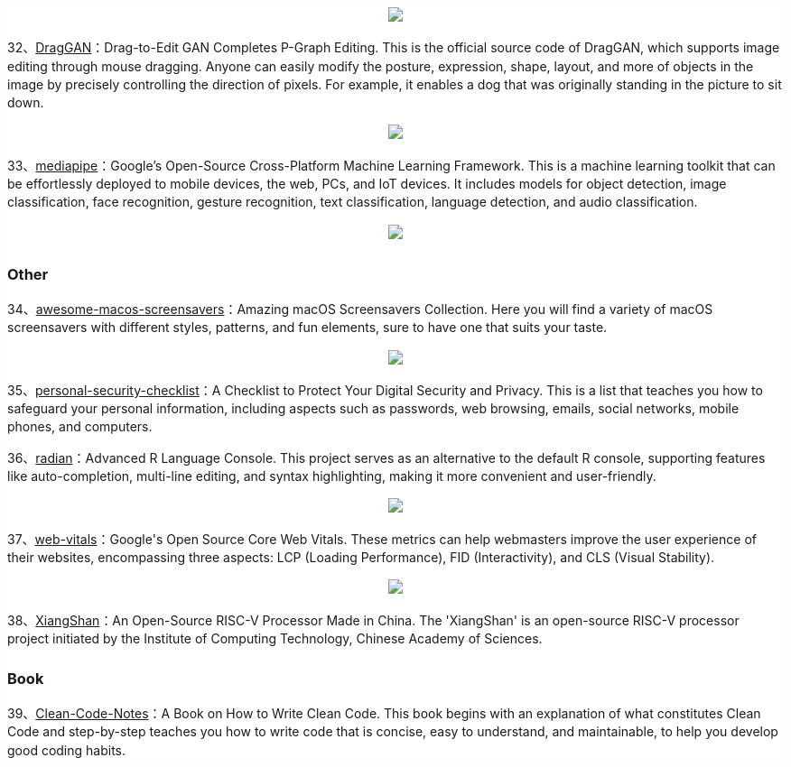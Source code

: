 <p align="center"><img src='https://raw.githubusercontent.com/521xueweihan/img3/master/hellogithub/87/344190478.png' style="max-width:80%; max-height=80%;"></img></p>

32、[DragGAN](https://hellogithub.com/en/periodical/statistics/click?target=https://github.com/XingangPan/DragGAN)：Drag-to-Edit GAN Completes P-Graph Editing. This is the official source code of DragGAN, which supports image editing through mouse dragging. Anyone can easily modify the posture, expression, shape, layout, and more of objects in the image by precisely controlling the direction of pixels. For example, it enables a dog that was originally standing in the picture to sit down.

<p align="center"><img src='https://raw.githubusercontent.com/521xueweihan/img3/master/hellogithub/87/642323624.gif' style="max-width:80%; max-height=80%;"></img></p>

33、[mediapipe](https://hellogithub.com/en/periodical/statistics/click?target=https://github.com/google-ai-edge/mediapipe)：Google’s Open-Source Cross-Platform Machine Learning Framework. This is a machine learning toolkit that can be effortlessly deployed to mobile devices, the web, PCs, and IoT devices. It includes models for object detection, image classification, face recognition, gesture recognition, text classification, language detection, and audio classification.

<p align="center"><img src='https://raw.githubusercontent.com/521xueweihan/img3/master/hellogithub/87/191820100.png' style="max-width:80%; max-height=80%;"></img></p>

### Other
34、[awesome-macos-screensavers](https://hellogithub.com/en/periodical/statistics/click?target=https://github.com/agarrharr/awesome-macos-screensavers)：Amazing macOS Screensavers Collection. Here you will find a variety of macOS screensavers with different styles, patterns, and fun elements, sure to have one that suits your taste.

<p align="center"><img src='https://raw.githubusercontent.com/521xueweihan/img3/master/hellogithub/87/30559599.png' style="max-width:80%; max-height=80%;"></img></p>

35、[personal-security-checklist](https://hellogithub.com/en/periodical/statistics/click?target=https://github.com/Lissy93/personal-security-checklist)：A Checklist to Protect Your Digital Security and Privacy. This is a list that teaches you how to safeguard your personal information, including aspects such as passwords, web browsing, emails, social networks, mobile phones, and computers.

36、[radian](https://hellogithub.com/en/periodical/statistics/click?target=https://github.com/randy3k/radian)：Advanced R Language Console. This project serves as an alternative to the default R console, supporting features like auto-completion, multi-line editing, and syntax highlighting, making it more convenient and user-friendly.

<p align="center"><img src='https://raw.githubusercontent.com/521xueweihan/img3/master/hellogithub/87/86867223.png' style="max-width:80%; max-height=80%;"></img></p>

37、[web-vitals](https://hellogithub.com/en/periodical/statistics/click?target=https://github.com/GoogleChrome/web-vitals)：Google's Open Source Core Web Vitals. These metrics can help webmasters improve the user experience of their websites, encompassing three aspects: LCP (Loading Performance), FID (Interactivity), and CLS (Visual Stability).

<p align="center"><img src='https://raw.githubusercontent.com/521xueweihan/img3/master/hellogithub/87/249512698.png' style="max-width:80%; max-height=80%;"></img></p>

38、[XiangShan](https://hellogithub.com/en/periodical/statistics/click?target=https://github.com/OpenXiangShan/XiangShan)：An Open-Source RISC-V Processor Made in China. The 'XiangShan' is an open-source RISC-V processor project initiated by the Institute of Computing Technology, Chinese Academy of Sciences.

### Book
39、[Clean-Code-Notes](https://hellogithub.com/en/periodical/statistics/click?target=https://github.com/JuanCrg90/Clean-Code-Notes)：A Book on How to Write Clean Code. This book begins with an explanation of what constitutes Clean Code and step-by-step teaches you how to write code that is concise, easy to understand, and maintainable, to help you develop good coding habits.
